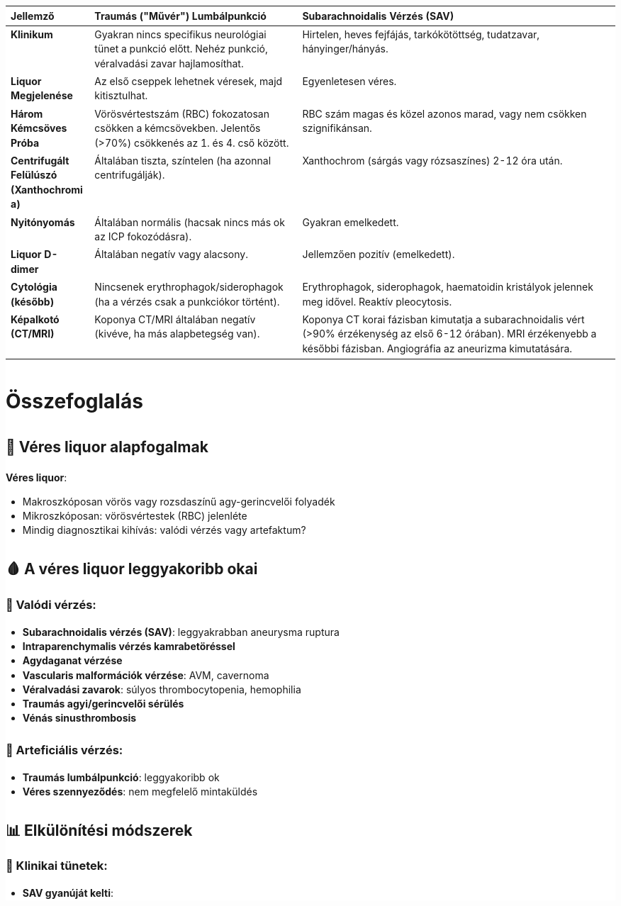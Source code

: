 |Jellemző|Traumás ("Művér") Lumbálpunkció|Subarachnoidalis Vérzés (SAV)|
|:--|:--|:--|
|**Klinikum**|Gyakran nincs specifikus neurológiai tünet a punkció előtt. Nehéz punkció, véralvadási zavar hajlamosíthat.|Hirtelen, heves fejfájás, tarkókötöttség, tudatzavar, hányinger/hányás.|
|**Liquor Megjelenése**|Az első cseppek lehetnek véresek, majd kitisztulhat.|Egyenletesen véres.|
|**Három Kémcsöves Próba**|Vörösvértestszám (RBC) fokozatosan csökken a kémcsövekben. Jelentős (>70%) csökkenés az 1. és 4. cső között.|RBC szám magas és közel azonos marad, vagy nem csökken szignifikánsan.|
|**Centrifugált Felülúszó (Xanthochromia)**|Általában tiszta, színtelen (ha azonnal centrifugálják).|Xanthochrom (sárgás vagy rózsaszínes) 2-12 óra után.|
|**Nyitónyomás**|Általában normális (hacsak nincs más ok az ICP fokozódásra).|Gyakran emelkedett.|
|**Liquor D-dimer**|Általában negatív vagy alacsony.|Jellemzően pozitív (emelkedett).|
|**Cytológia (később)**|Nincsenek erythrophagok/siderophagok (ha a vérzés csak a punkciókor történt).|Erythrophagok, siderophagok, haematoidin kristályok jelennek meg idővel. Reaktív pleocytosis.|
|**Képalkotó (CT/MRI)**|Koponya CT/MRI általában negatív (kivéve, ha más alapbetegség van).|Koponya CT korai fázisban kimutatja a subarachnoidalis vért (>90% érzékenység az első 6-12 órában). MRI érzékenyebb a későbbi fázisban. Angiográfia az aneurizma kimutatására.|



# Összefoglalás
## 🧠 Véres liquor alapfogalmak

**Véres liquor**:

- Makroszkóposan vörös vagy rozsdaszínű agy-gerincvelői folyadék
- Mikroszkóposan: vörösvértestek (RBC) jelenléte
- Mindig diagnosztikai kihívás: valódi vérzés vagy artefaktum?

## 🩸 A véres liquor leggyakoribb okai

### 🔹 Valódi vérzés:

- **Subarachnoidalis vérzés (SAV)**: leggyakrabban aneurysma ruptura
- **Intraparenchymalis vérzés kamrabetöréssel**
- **Agydaganat vérzése**
- **Vascularis malformációk vérzése**: AVM, cavernoma
- **Véralvadási zavarok**: súlyos thrombocytopenia, hemophilia
- **Traumás agyi/gerincvelői sérülés**
- **Vénás sinusthrombosis**

### 🔹 Arteficiális vérzés:

- **Traumás lumbálpunkció**: leggyakoribb ok
- **Véres szennyeződés**: nem megfelelő mintaküldés

## 📊 Elkülönítési módszerek

### 🔹 Klinikai tünetek:

- **SAV gyanúját kelti**:
    
